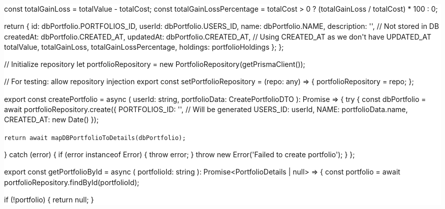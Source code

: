   const totalGainLoss = totalValue - totalCost;
  const totalGainLossPercentage = totalCost > 0 ? (totalGainLoss / totalCost) * 100 : 0;

  return {
    id: dbPortfolio.PORTFOLIOS_ID,
    userId: dbPortfolio.USERS_ID,
    name: dbPortfolio.NAME,
    description: '', // Not stored in DB
    createdAt: dbPortfolio.CREATED_AT,
    updatedAt: dbPortfolio.CREATED_AT, // Using CREATED_AT as we don't have UPDATED_AT
    totalValue,
    totalGainLoss,
    totalGainLossPercentage,
    holdings: portfolioHoldings
  };
};

// Initialize repository
let portfolioRepository = new PortfolioRepository(getPrismaClient());

// For testing: allow repository injection
export const setPortfolioRepository = (repo: any) => {
  portfolioRepository = repo;
};

export const createPortfolio = async (
  userId: string,
  portfolioData: CreatePortfolioDTO
): Promise<PortfolioDetails> => {
  try {
    const dbPortfolio = await portfolioRepository.create({
      PORTFOLIOS_ID: '', // Will be generated
      USERS_ID: userId,
      NAME: portfolioData.name,
      CREATED_AT: new Date()
    });

    return await mapDBPortfolioToDetails(dbPortfolio);
  } catch (error) {
    if (error instanceof Error) {
      throw error;
    }
    throw new Error('Failed to create portfolio');
  }
};

export const getPortfolioById = async (
  portfolioId: string
): Promise<PortfolioDetails | null> => {
  const portfolio = await portfolioRepository.findById(portfolioId);

  if (!portfolio) {
    return null;
  }
